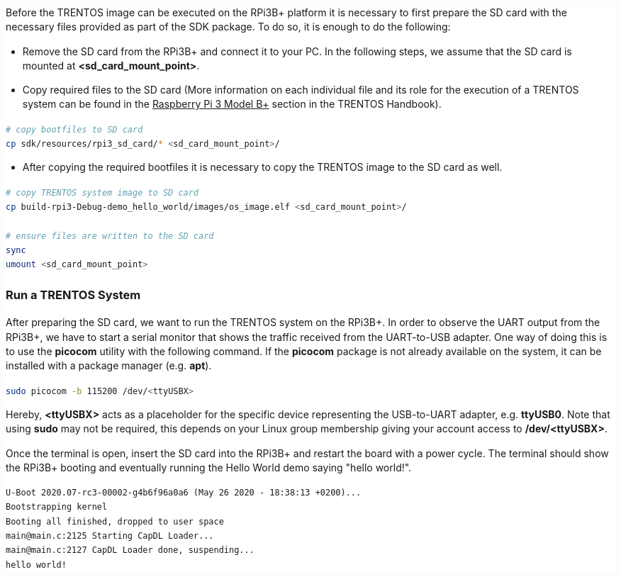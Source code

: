 Before the TRENTOS image can be executed on the RPi3B+ platform it is necessary
to first prepare the SD card with the necessary files provided as part of the
SDK package. To do so, it is enough to do the following:

- Remove the SD card from the RPi3B+ and connect it to your PC. In the
    following steps, we assume that the SD card is mounted at
    **<sd_card_mount_point>**.

- Copy required files to the SD card (More information on each
    individual file and its role for the execution of a TRENTOS system
    can be found in the
    [Raspberry Pi 3 Model B+](../platform-support/rpi-3-model-b+/platform.md)
    section in the TRENTOS Handbook).

```bash
# copy bootfiles to SD card
cp sdk/resources/rpi3_sd_card/* <sd_card_mount_point>/
```

- After copying the required bootfiles it is necessary to copy the
    TRENTOS image to the SD card as well.

```bash
# copy TRENTOS system image to SD card
cp build-rpi3-Debug-demo_hello_world/images/os_image.elf <sd_card_mount_point>/

# ensure files are written to the SD card
sync
umount <sd_card_mount_point>
```

### Run a TRENTOS System

After preparing the SD card, we want to run the TRENTOS system on the RPi3B+. In
order to observe the UART output from the RPi3B+, we have to start a serial
monitor that shows the traffic received from the UART-to-USB adapter. One way of
doing this is to use the **picocom** utility with the following command. If the
**picocom** package is not already available on the system, it can be installed
with a package manager (e.g. **apt**).

```bash
sudo picocom -b 115200 /dev/<ttyUSBX>
```

Hereby, **<ttyUSBX\>** acts as a placeholder for the specific device
representing the USB-to-UART adapter, e.g. **ttyUSB0**. Note that using **sudo**
may not be required, this depends on your Linux group membership giving your
account access to  **/dev/<ttyUSBX\>**.

Once the terminal is open, insert the SD card into the RPi3B+ and restart the
board with a power cycle. The terminal should show the RPi3B+ booting and
eventually running the Hello World demo saying "hello world!".

```console
U-Boot 2020.07-rc3-00002-g4b6f96a0a6 (May 26 2020 - 18:38:13 +0200)...
Bootstrapping kernel
Booting all finished, dropped to user space
main@main.c:2125 Starting CapDL Loader...
main@main.c:2127 CapDL Loader done, suspending...
hello world!
```
